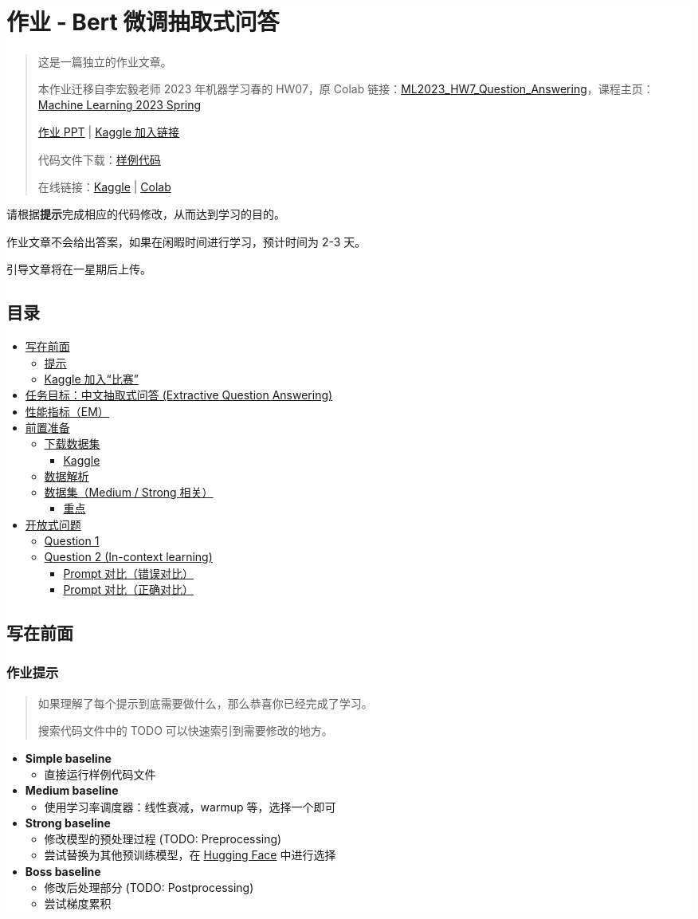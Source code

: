 # 作业 - Bert 微调抽取式问答

> 这是一篇独立的作业文章。
>
> 本作业迁移自李宏毅老师 2023 年机器学习春的 HW07，原 Colab 链接：[ML2023_HW7_Question_Answering](https://colab.research.google.com/drive/1m0fQjJfkK9vAovxPj9Nd3-hQuxezB2w1)，课程主页：[Machine Learning 2023 Spring](https://speech.ee.ntu.edu.tw/~hylee/ml/2023-spring.php)
>
> [作业 PPT](https://github.com/Hoper-J/AI-Guide-and-Demos-zh_CN/blob/master/Demos/PDF/HW_BERT_Question_Answering.pdf) | [Kaggle 加入链接](https://www.kaggle.com/t/e001cad568dc4d77b6a5e762172f44d6)
>
> 代码文件下载：[样例代码](https://github.com/Hoper-J/AI-Guide-and-Demos-zh_CN/blob/master/Demos/21.%20Bert%20微调抽取式问答任务%20-%20作业样例代码.ipynb)
>
> 在线链接：[Kaggle](https://www.kaggle.com/code/aidemos/21-bert) | [Colab](https://colab.research.google.com/drive/1zHR2Cztmo49j3yrdT3GgkzNcAcHd7M0M?usp=sharing)

请根据**提示**完成相应的代码修改，从而达到学习的目的。

作业文章不会给出答案，如果在闲暇时间进行学习，预计时间为 2-3 天。

引导文章将在一星期后上传。

## 目录

- [写在前面](#写在前面)
   - [提示](#提示)
   - [Kaggle 加入“比赛”](#kaggle-加入比赛)
- [任务目标：中文抽取式问答 (Extractive Question Answering)](#任务目标中文抽取式问答-extractive-question-answering)
- [性能指标（EM）](#性能指标em)
- [前置准备](#前置准备)
   - [下载数据集](#下载数据集)
      - [Kaggle](#kaggle)
   - [数据解析](#数据解析)
   - [数据集（Medium / Strong 相关）](#数据集medium--strong-相关)
      - [重点](#重点)
- [开放式问题](#开放式问题)
   - [Question 1](#question-1)
   - [Question 2 (In-context learning)](#question-2-in-context-learning)
      - [Prompt 对比（错误对比）](#prompt-对比错误对比)
      - [Prompt 对比（正确对比）](#prompt-对比正确对比)

## 写在前面

### 作业提示

> 如果理解了每个提示到底需要做什么，那么恭喜你已经完成了学习。
>
> 搜索代码文件中的 TODO 可以快速索引到需要修改的地方。

- **Simple baseline**
  - 直接运行样例代码文件
- **Medium baseline**
  - 使用学习率调度器：线性衰减，warmup 等，选择一个即可
- **Strong baseline**
  - 修改模型的预处理过程 (TODO: Preprocessing)
  - 尝试替换为其他预训练模型，在 [Hugging Face](https://huggingface.co/models?language=zh&sort=trending) 中进行选择
- **Boss baseline**
  - 修改后处理部分 (TODO: Postprocessing)
  - 尝试梯度累积
